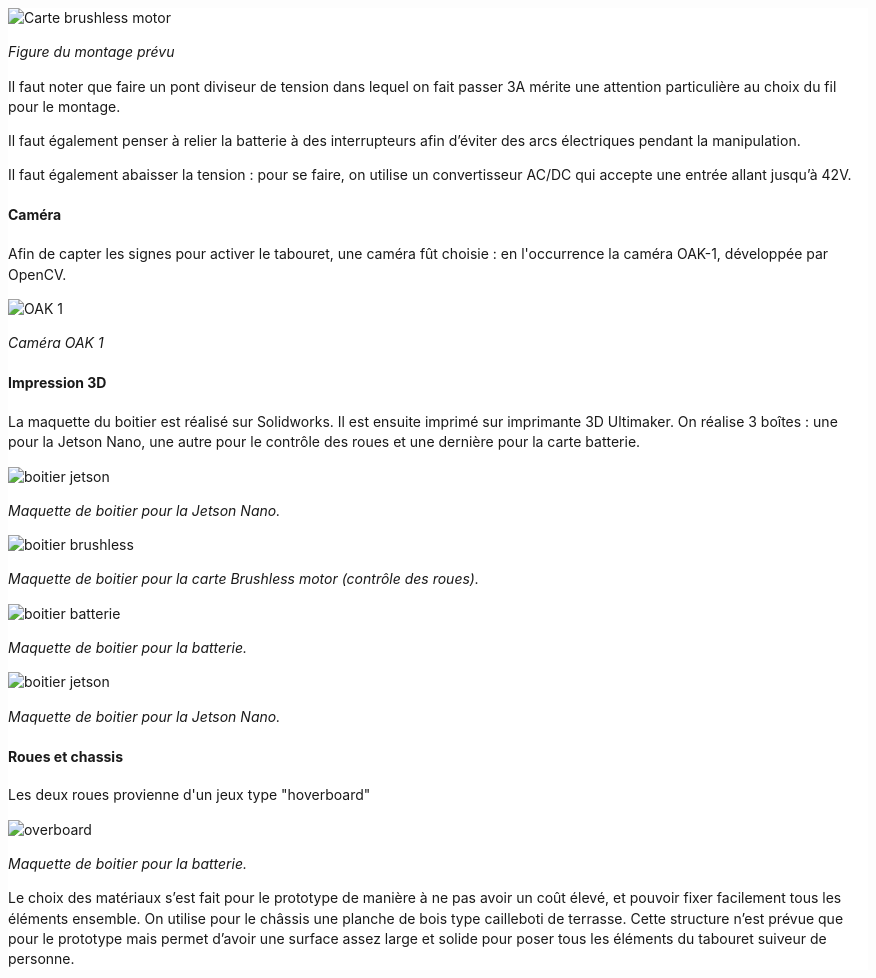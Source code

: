 <img src="/assets/tabouret/montage-brushless.png" alt="Carte brushless motor" />

<i>Figure du montage prévu</i>

Il faut noter que faire un pont diviseur de tension dans lequel on fait passer 3A mérite une attention particulière au choix du fil pour le montage.

Il faut également penser à relier la batterie à des interrupteurs afin d’éviter des arcs électriques pendant la manipulation.

Il faut également abaisser la tension : pour se faire, on utilise un convertisseur AC/DC qui accepte une entrée allant jusqu’à 42V.

#### <b>Caméra</b>

Afin de capter les signes pour activer le tabouret, une caméra fût choisie : en l'occurrence la caméra OAK-1, développée par OpenCV.

<img src="/assets/tabouret/oak-1.jpg" alt="OAK 1" />

<i>Caméra OAK 1</i>

#### <b>Impression 3D</b>

La maquette du boitier est réalisé sur Solidworks. Il est ensuite imprimé sur imprimante 3D Ultimaker.
On réalise 3 boîtes : une pour la Jetson Nano, une autre pour le contrôle des roues et une dernière pour la carte batterie.

<img src="/assets/tabouret/3d-jetson.png" alt="boitier jetson" />

<i>Maquette de boitier pour la Jetson Nano.</i>

<img src="/assets/tabouret/3d-brushless.png" alt="boitier brushless" />

<i>Maquette de boitier pour la carte Brushless motor (contrôle des roues).</i>

<img src="/assets/tabouret/3d-batterie.png" alt="boitier batterie" />

<i>Maquette de boitier pour la batterie.</i>


<img src="/assets/tabouret/3d-jetson.png" alt="boitier jetson" />

<i>Maquette de boitier pour la Jetson Nano.</i>


#### <b>Roues et chassis</b>

Les deux roues provienne d'un jeux type "hoverboard"

<img src="/assets/tabouret/overboard.jpg" alt="overboard" />

<i>Maquette de boitier pour la batterie.</i>

Le choix des matériaux s’est fait pour le prototype de manière à ne pas avoir un coût élevé, et pouvoir fixer facilement tous les éléments ensemble.
On utilise pour le châssis une planche de bois type cailleboti de terrasse. Cette structure n’est prévue que pour le prototype mais permet d’avoir une surface assez large et solide pour poser tous les éléments du tabouret suiveur de personne.

